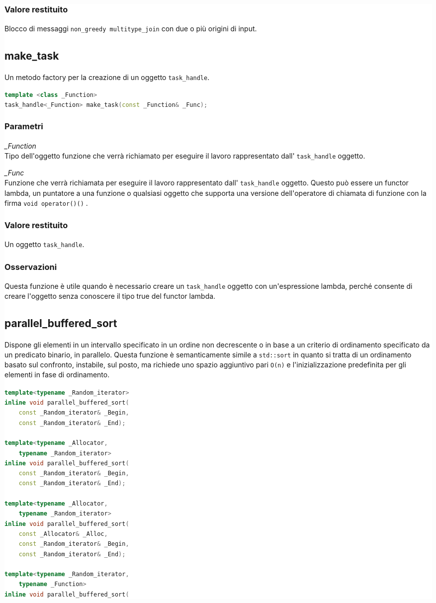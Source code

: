### <a name="return-value"></a>Valore restituito

Blocco di messaggi `non_greedy multitype_join` con due o più origini di input.

## <a name="make_task"></a><a name="make_task"></a> make_task

Un metodo factory per la creazione di un oggetto `task_handle`.

```cpp
template <class _Function>
task_handle<_Function> make_task(const _Function& _Func);
```

### <a name="parameters"></a>Parametri

*_Function*<br/>
Tipo dell'oggetto funzione che verrà richiamato per eseguire il lavoro rappresentato dall' `task_handle` oggetto.

*_Func*<br/>
Funzione che verrà richiamata per eseguire il lavoro rappresentato dall' `task_handle` oggetto. Questo può essere un functor lambda, un puntatore a una funzione o qualsiasi oggetto che supporta una versione dell'operatore di chiamata di funzione con la firma `void operator()()` .

### <a name="return-value"></a>Valore restituito

Un oggetto `task_handle`.

### <a name="remarks"></a>Osservazioni

Questa funzione è utile quando è necessario creare un `task_handle` oggetto con un'espressione lambda, perché consente di creare l'oggetto senza conoscere il tipo true del functor lambda.

## <a name="parallel_buffered_sort"></a><a name="parallel_buffered_sort"></a> parallel_buffered_sort

Dispone gli elementi in un intervallo specificato in un ordine non decrescente o in base a un criterio di ordinamento specificato da un predicato binario, in parallelo. Questa funzione è semanticamente simile a `std::sort` in quanto si tratta di un ordinamento basato sul confronto, instabile, sul posto, ma richiede uno spazio aggiuntivo pari `O(n)` e l'inizializzazione predefinita per gli elementi in fase di ordinamento.

```cpp
template<typename _Random_iterator>
inline void parallel_buffered_sort(
    const _Random_iterator& _Begin,
    const _Random_iterator& _End);

template<typename _Allocator,
    typename _Random_iterator>
inline void parallel_buffered_sort(
    const _Random_iterator& _Begin,
    const _Random_iterator& _End);

template<typename _Allocator,
    typename _Random_iterator>
inline void parallel_buffered_sort(
    const _Allocator& _Alloc,
    const _Random_iterator& _Begin,
    const _Random_iterator& _End);

template<typename _Random_iterator,
    typename _Function>
inline void parallel_buffered_sort(
```